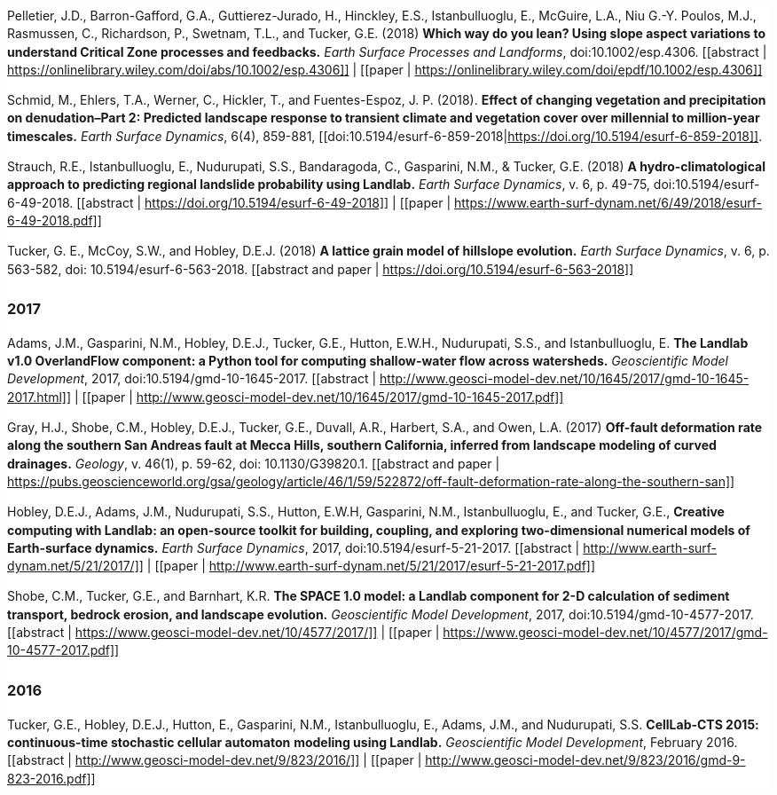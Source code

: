 Pelletier, J.D., Barron-Gafford, G.A., Guttierez-Jurado, H., Hinckley, E.S., Istanbulluoglu, E., McGuire, L.A., Niu G.-Y. Poulos, M.J., Rasmussen, C., Richardson, P., Swetnam, T.L., and Tucker, G.E. (2018) **Which way do you lean? Using slope aspect variations to understand Critical Zone processes and feedbacks.** _Earth Surface Processes and Landforms_, doi:10.1002/esp.4306.  [[abstract | https://onlinelibrary.wiley.com/doi/abs/10.1002/esp.4306]]  | [[paper | https://onlinelibrary.wiley.com/doi/epdf/10.1002/esp.4306]]

Schmid, M., Ehlers, T.A., Werner, C., Hickler, T., and Fuentes-Espoz, J. P. (2018). **Effect of changing vegetation and precipitation on denudation–Part 2: Predicted landscape response to transient climate and vegetation cover over millennial to million-year timescales.** _Earth Surface Dynamics_, 6(4), 859-881, [[doi:10.5194/esurf-6-859-2018|https://doi.org/10.5194/esurf-6-859-2018]].

Strauch, R.E., Istanbulluoglu, E., Nudurupati, S.S., Bandaragoda, C., Gasparini, N.M., & Tucker, G.E. (2018) **A hydro-climatological approach to predicting regional landslide probability using Landlab.** _Earth Surface Dynamics_, v. 6, p. 49-75, doi:10.5194/esurf-6-49-2018. [[abstract | https://doi.org/10.5194/esurf-6-49-2018]]  | [[paper | https://www.earth-surf-dynam.net/6/49/2018/esurf-6-49-2018.pdf]]

Tucker, G. E., McCoy, S.W., and Hobley, D.E.J. (2018) **A lattice grain model of hillslope evolution.** _Earth Surface Dynamics_, v. 6, p. 563-582, doi: 10.5194/esurf-6-563-2018. [[abstract and paper | https://doi.org/10.5194/esurf-6-563-2018]]

### 2017

Adams, J.M., Gasparini, N.M., Hobley, D.E.J., Tucker, G.E., Hutton, E.W.H., Nudurupati, S.S., and Istanbulluoglu, E. **The Landlab v1.0 OverlandFlow component: a Python tool for computing shallow-water flow across watersheds.** _Geoscientific Model Development_, 2017, doi:10.5194/gmd-10-1645-2017. [[abstract | http://www.geosci-model-dev.net/10/1645/2017/gmd-10-1645-2017.html]]  | [[paper | http://www.geosci-model-dev.net/10/1645/2017/gmd-10-1645-2017.pdf]]

Gray, H.J., Shobe, C.M., Hobley, D.E.J., Tucker, G.E., Duvall, A.R., Harbert, S.A., and Owen, L.A. (2017) **Off-fault deformation rate along the southern San Andreas fault at Mecca Hills, southern California, inferred from landscape modeling of curved drainages.** _Geology_, v. 46(1), p. 59-62, doi: 10.1130/G39820.1. [[abstract and paper | https://pubs.geoscienceworld.org/gsa/geology/article/46/1/59/522872/off-fault-deformation-rate-along-the-southern-san]]

Hobley, D.E.J., Adams, J.M., Nudurupati, S.S., Hutton, E.W.H, Gasparini, N.M., Istanbulluoglu, E., and Tucker, G.E., **Creative computing with Landlab: an open-source toolkit for building, coupling, and exploring two-dimensional numerical models of Earth-surface dynamics.** _Earth Surface Dynamics_, 2017, doi:10.5194/esurf-5-21-2017. [[abstract | http://www.earth-surf-dynam.net/5/21/2017/]]  | [[paper | http://www.earth-surf-dynam.net/5/21/2017/esurf-5-21-2017.pdf]]

Shobe, C.M., Tucker, G.E., and Barnhart, K.R. **The SPACE 1.0 model: a Landlab component for 2-D calculation of sediment transport, bedrock erosion, and landscape evolution.** _Geoscientific Model Development_, 2017, doi:10.5194/gmd-10-4577-2017. [[abstract | https://www.geosci-model-dev.net/10/4577/2017/]]  | [[paper | https://www.geosci-model-dev.net/10/4577/2017/gmd-10-4577-2017.pdf]]

### 2016

Tucker, G.E., Hobley, D.E.J., Hutton, E., Gasparini, N.M., Istanbulluoglu, E., Adams, J.M., and Nudurupati, S.S. **CellLab-CTS 2015: continuous-time stochastic cellular automaton**
**modeling using Landlab.** _Geoscientific Model Development_, February 2016. [[abstract | http://www.geosci-model-dev.net/9/823/2016/]]  | [[paper | http://www.geosci-model-dev.net/9/823/2016/gmd-9-823-2016.pdf]]
